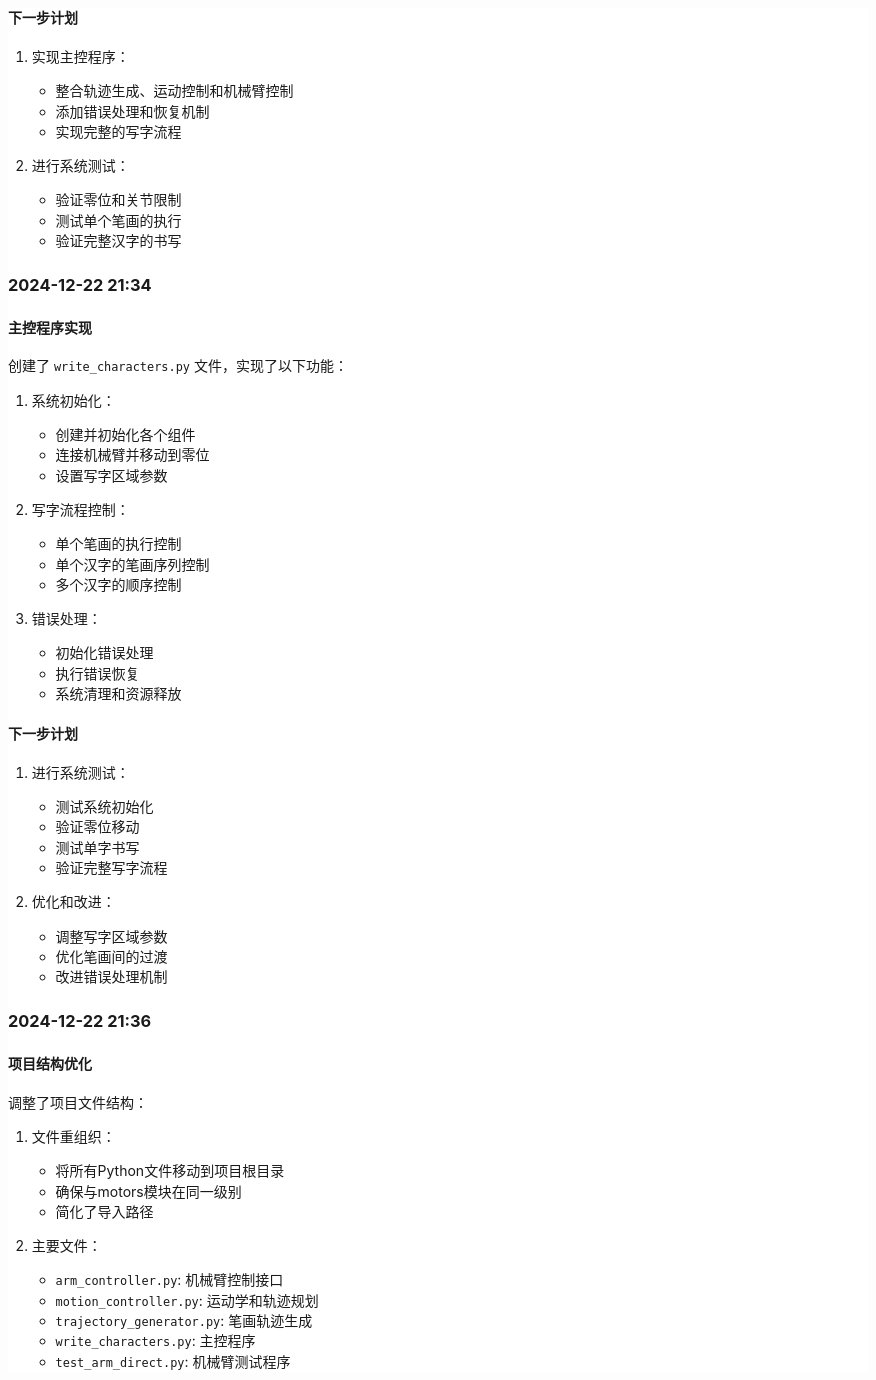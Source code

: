 #### 下一步计划
1. 实现主控程序：
   - 整合轨迹生成、运动控制和机械臂控制
   - 添加错误处理和恢复机制
   - 实现完整的写字流程

2. 进行系统测试：
   - 验证零位和关节限制
   - 测试单个笔画的执行
   - 验证完整汉字的书写

### 2024-12-22 21:34
#### 主控程序实现
创建了 `write_characters.py` 文件，实现了以下功能：

1. 系统初始化：
   - 创建并初始化各个组件
   - 连接机械臂并移动到零位
   - 设置写字区域参数

2. 写字流程控制：
   - 单个笔画的执行控制
   - 单个汉字的笔画序列控制
   - 多个汉字的顺序控制

3. 错误处理：
   - 初始化错误处理
   - 执行错误恢复
   - 系统清理和资源释放

#### 下一步计划
1. 进行系统测试：
   - 测试系统初始化
   - 验证零位移动
   - 测试单字书写
   - 验证完整写字流程

2. 优化和改进：
   - 调整写字区域参数
   - 优化笔画间的过渡
   - 改进错误处理机制

### 2024-12-22 21:36
#### 项目结构优化
调整了项目文件结构：

1. 文件重组织：
   - 将所有Python文件移动到项目根目录
   - 确保与motors模块在同一级别
   - 简化了导入路径

2. 主要文件：
   - `arm_controller.py`: 机械臂控制接口
   - `motion_controller.py`: 运动学和轨迹规划
   - `trajectory_generator.py`: 笔画轨迹生成
   - `write_characters.py`: 主控程序
   - `test_arm_direct.py`: 机械臂测试程序

